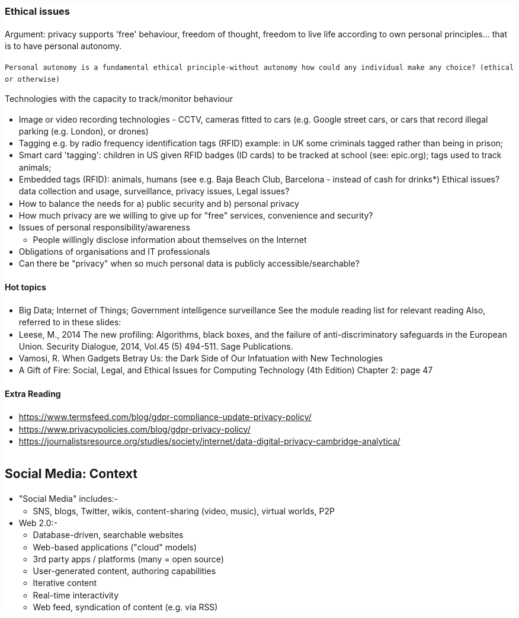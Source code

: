 
### Ethical issues
Argument: privacy supports 'free' behaviour, freedom of thought, freedom to live life according to own personal principles... that is to have personal autonomy.
```
Personal autonomy is a fundamental ethical principle-without autonomy how could any individual make any choice? (ethical or otherwise)
```
Technologies with the capacity to track/monitor behaviour
- Image or video recording technologies - CCTV, cameras fitted to cars (e.g. Google street cars, or cars that record illegal parking (e.g. London), or drones)
- Tagging e.g. by radio frequency identification tags (RFID) example: in UK some criminals tagged rather than being in prison;
- Smart card 'tagging': children in US given RFID badges (ID cards) to be tracked at school (see: epic.org); tags used to track animals;
- Embedded tags (RFID): animals, humans (see e.g. Baja Beach Club, Barcelona - instead of cash for drinks*)
	Ethical issues? data collection and usage, surveillance, privacy issues, Legal issues?
- How to balance the needs for a) public security and b) personal privacy
- How much privacy are we willing to give up for "free" services, convenience and security?
- Issues of personal responsibility/awareness
	- People willingly disclose information about themselves on the Internet
- Obligations of organisations and IT professionals
- Can there be "privacy" when so much personal data is publicly accessible/searchable?

#### Hot topics
- Big Data; Internet of Things; Government intelligence surveillance
See the module reading list for relevant reading
Also, referred to in these slides:
- Leese, M., 2014 The new profiling: Algorithms, black boxes, and the failure of anti-discriminatory safeguards in the European Union. Security Dialogue, 2014, Vol.45 (5) 494-511. Sage Publications.
- Vamosi, R. When Gadgets Betray Us: the Dark Side of Our Infatuation with New Technologies
- A Gift of Fire: Social, Legal, and Ethical Issues for Computing Technology (4th Edition)
	Chapter 2: page 47

#### Extra Reading
- https://www.termsfeed.com/blog/gdpr-compliance-update-privacy-policy/
- https://www.privacypolicies.com/blog/gdpr-privacy-policy/
- https://journalistsresource.org/studies/society/internet/data-digital-privacy-cambridge-analytica/

## Social Media: Context

- "Social Media" includes:-
	- SNS, blogs, Twitter, wikis, content-sharing (video, music), virtual worlds, P2P
- Web 2.0:-
	- Database-driven, searchable websites
	- Web-based applications ("cloud" models)
	- 3rd party apps / platforms (many = open source)
	- User-generated content, authoring capabilities
	- Iterative content
	- Real-time interactivity
	- Web feed, syndication of content (e.g. via RSS)
